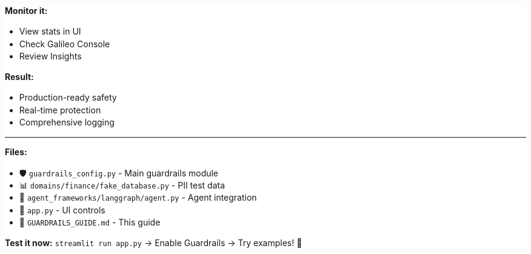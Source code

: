 **Monitor it:**
- View stats in UI
- Check Galileo Console
- Review Insights

**Result:**
- Production-ready safety
- Real-time protection
- Comprehensive logging

---

**Files:**
- 🛡️ `guardrails_config.py` - Main guardrails module
- 📊 `domains/finance/fake_database.py` - PII test data
- 🤖 `agent_frameworks/langgraph/agent.py` - Agent integration
- 🎨 `app.py` - UI controls
- 📖 `GUARDRAILS_GUIDE.md` - This guide

**Test it now:** `streamlit run app.py` → Enable Guardrails → Try examples! 🚀

